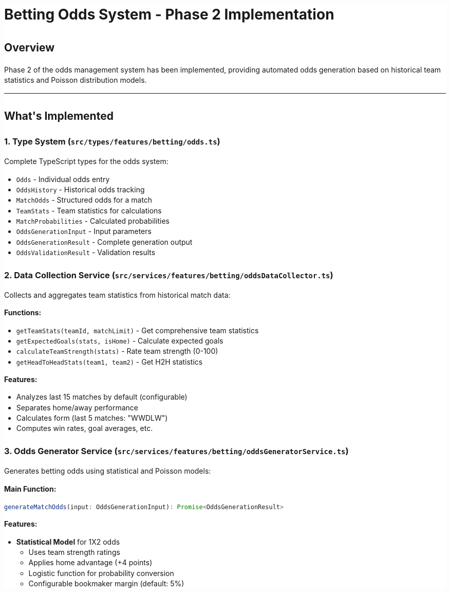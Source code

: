 # Betting Odds System - Phase 2 Implementation

## Overview

Phase 2 of the odds management system has been implemented, providing automated odds generation based on historical team statistics and Poisson distribution models.

---

## What's Implemented

### 1. Type System (`src/types/features/betting/odds.ts`)

Complete TypeScript types for the odds system:
- `Odds` - Individual odds entry
- `OddsHistory` - Historical odds tracking
- `MatchOdds` - Structured odds for a match
- `TeamStats` - Team statistics for calculations
- `MatchProbabilities` - Calculated probabilities
- `OddsGenerationInput` - Input parameters
- `OddsGenerationResult` - Complete generation output
- `OddsValidationResult` - Validation results

### 2. Data Collection Service (`src/services/features/betting/oddsDataCollector.ts`)

Collects and aggregates team statistics from historical match data:

**Functions:**
- `getTeamStats(teamId, matchLimit)` - Get comprehensive team statistics
- `getExpectedGoals(stats, isHome)` - Calculate expected goals
- `calculateTeamStrength(stats)` - Rate team strength (0-100)
- `getHeadToHeadStats(team1, team2)` - Get H2H statistics

**Features:**
- Analyzes last 15 matches by default (configurable)
- Separates home/away performance
- Calculates form (last 5 matches: "WWDLW")
- Computes win rates, goal averages, etc.

### 3. Odds Generator Service (`src/services/features/betting/oddsGeneratorService.ts`)

Generates betting odds using statistical and Poisson models:

**Main Function:**
```typescript
generateMatchOdds(input: OddsGenerationInput): Promise<OddsGenerationResult>
```

**Features:**
- **Statistical Model** for 1X2 odds
  - Uses team strength ratings
  - Applies home advantage (+4 points)
  - Logistic function for probability conversion
  - Configurable bookmaker margin (default: 5%)
